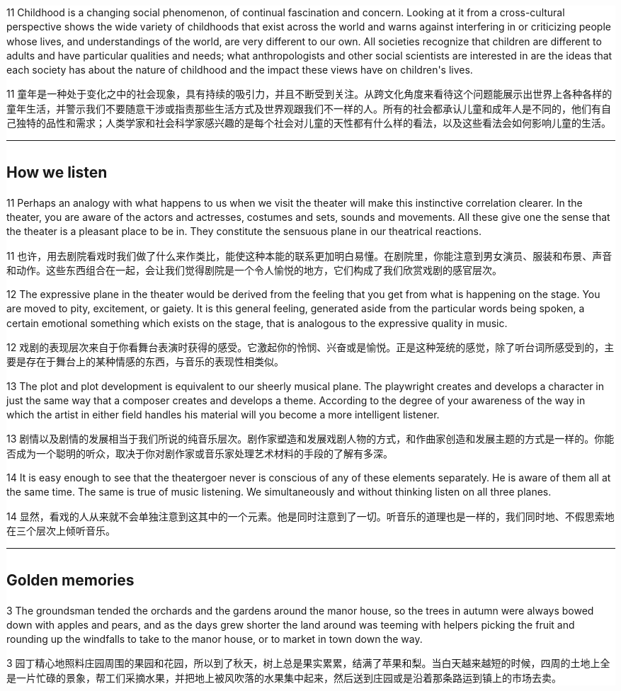 11 Childhood is a changing social phenomenon, of continual fascination and concern. Looking at it from a cross-cultural perspective shows the wide variety of childhoods that exist across the world and warns against interfering in or criticizing people whose lives, and understandings of the world, are very different to our own. All societies recognize that children are different to adults and have particular qualities and needs; what anthropologists and other social scientists are interested in are the ideas that each society has about the nature of childhood and the impact these views have on children's lives.

11 童年是一种处于变化之中的社会现象，具有持续的吸引力，并且不断受到关注。从跨文化角度来看待这个问题能展示出世界上各种各样的童年生活，并警示我们不要随意干涉或指责那些生活方式及世界观跟我们不一样的人。所有的社会都承认儿童和成年人是不同的，他们有自己独特的品性和需求；人类学家和社会科学家感兴趣的是每个社会对儿童的天性都有什么样的看法，以及这些看法会如何影响儿童的生活。

---

## **How we listen**

11 Perhaps an analogy with what happens to us when we visit the theater will make this instinctive correlation clearer. In the theater, you are aware of the actors and actresses, costumes and sets, sounds and movements. All these give one the sense that the theater is a pleasant place to be in. They constitute the sensuous plane in our theatrical reactions.

11 也许，用去剧院看戏时我们做了什么来作类比，能使这种本能的联系更加明白易懂。在剧院里，你能注意到男女演员、服装和布景、声音和动作。这些东西组合在一起，会让我们觉得剧院是一个令人愉悦的地方，它们构成了我们欣赏戏剧的感官层次。

12 The expressive plane in the theater would be derived from the feeling that you get from what is happening on the stage. You are moved to pity, excitement, or gaiety. It is this general feeling, generated aside from the particular words being spoken, a certain emotional something which exists on the stage, that is analogous to the expressive quality in music.

12 戏剧的表现层次来自于你看舞台表演时获得的感受。它激起你的怜悯、兴奋或是愉悦。正是这种笼统的感觉，除了听台词所感受到的，主要是存在于舞台上的某种情感的东西，与音乐的表现性相类似。

13 The plot and plot development is equivalent to our sheerly musical plane. The playwright creates and develops a character in just the same way that a composer creates and develops a theme. According to the degree of your awareness of the way in which the artist in either field handles his material will you become a more intelligent listener.

13 剧情以及剧情的发展相当于我们所说的纯音乐层次。剧作家塑造和发展戏剧人物的方式，和作曲家创造和发展主题的方式是一样的。你能否成为一个聪明的听众，取决于你对剧作家或音乐家处理艺术材料的手段的了解有多深。

14 It is easy enough to see that the theatergoer never is conscious of any of these elements separately. He is aware of them all at the same time. The same is true of music listening. We simultaneously and without thinking listen on all three planes.

14 显然，看戏的人从来就不会单独注意到这其中的一个元素。他是同时注意到了一切。听音乐的道理也是一样的，我们同时地、不假思索地在三个层次上倾听音乐。

----

## **Golden memories**

3 The groundsman tended the orchards and the gardens around the manor house, so the trees in autumn were always bowed down with apples and pears, and as the days grew shorter the land around was teeming with helpers picking the fruit and rounding up the windfalls to take to the manor house, or to market in town down the way.

3 园丁精心地照料庄园周围的果园和花园，所以到了秋天，树上总是果实累累，结满了苹果和梨。当白天越来越短的时候，四周的土地上全是一片忙碌的景象，帮工们采摘水果，并把地上被风吹落的水果集中起来，然后送到庄园或是沿着那条路运到镇上的市场去卖。
